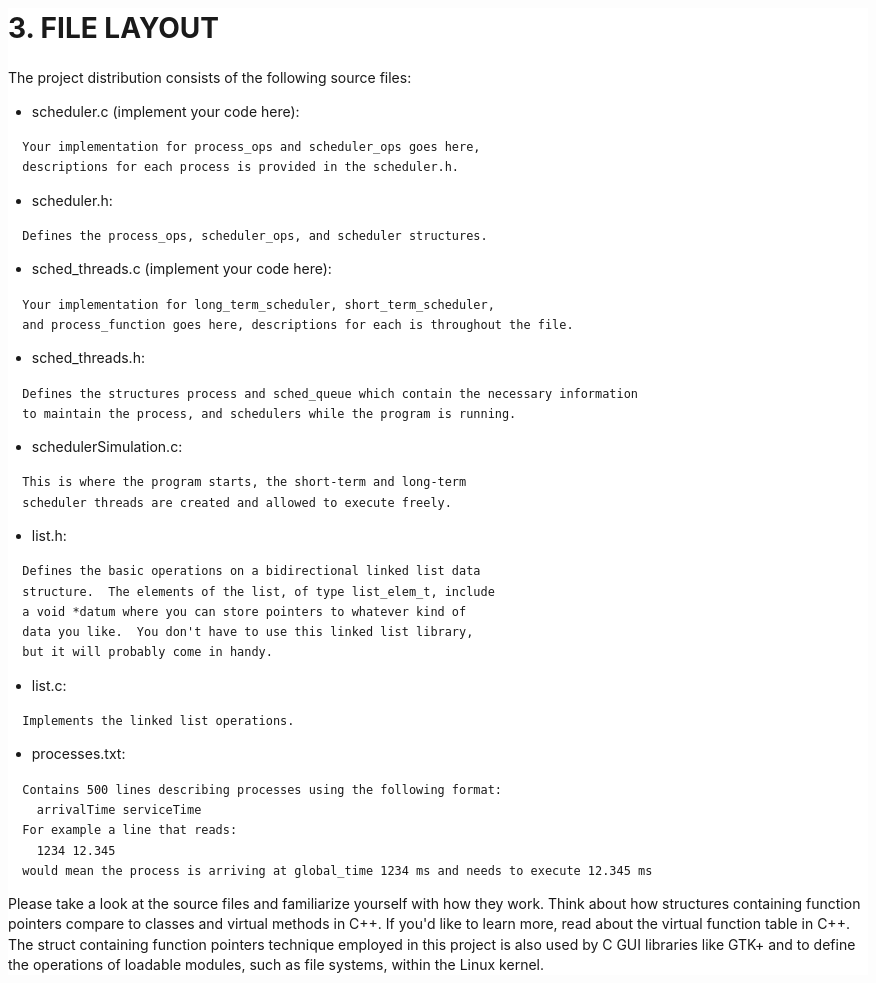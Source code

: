# 3. FILE LAYOUT


The project distribution consists of the following source files:

* scheduler.c (implement your code here):
```
  Your implementation for process_ops and scheduler_ops goes here, 
  descriptions for each process is provided in the scheduler.h. 
```
* scheduler.h:
```
  Defines the process_ops, scheduler_ops, and scheduler structures.
```
* sched_threads.c (implement your code here):
```
  Your implementation for long_term_scheduler, short_term_scheduler, 
  and process_function goes here, descriptions for each is throughout the file.
```
* sched_threads.h:
```
  Defines the structures process and sched_queue which contain the necessary information
  to maintain the process, and schedulers while the program is running.
```
* schedulerSimulation.c:
```
  This is where the program starts, the short-term and long-term 
  scheduler threads are created and allowed to execute freely.
```
* list.h:
```
  Defines the basic operations on a bidirectional linked list data
  structure.  The elements of the list, of type list_elem_t, include
  a void *datum where you can store pointers to whatever kind of
  data you like.  You don't have to use this linked list library,
  but it will probably come in handy.
```
* list.c:
```
  Implements the linked list operations.
```
* processes.txt:
```
  Contains 500 lines describing processes using the following format:
    arrivalTime serviceTime
  For example a line that reads:
    1234 12.345
  would mean the process is arriving at global_time 1234 ms and needs to execute 12.345 ms
```

Please take a look at the source files and familiarize yourself with how
they work.  Think about how structures containing function pointers compare
to classes and virtual methods in C++.  If you'd like to learn more, read
about the virtual function table in C++.  The struct containing function
pointers technique employed in this project is also used by C GUI libraries like
GTK+ and to define the operations of loadable modules, such as file systems,
within the Linux kernel.
